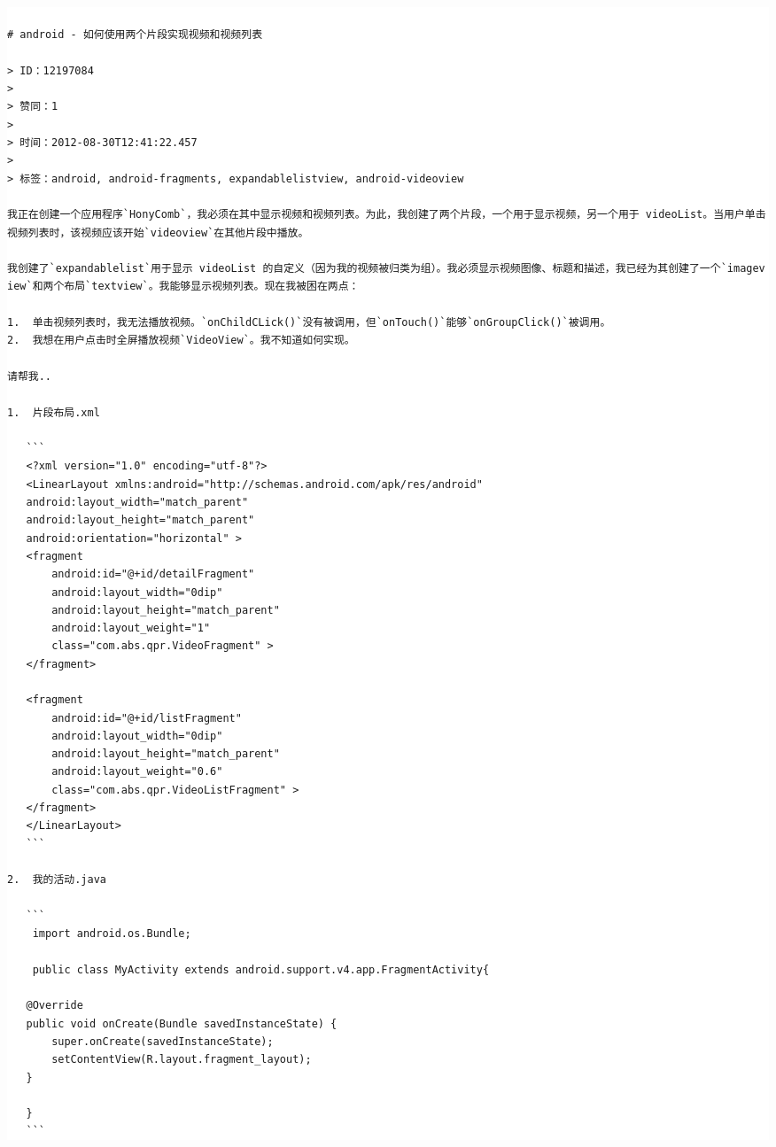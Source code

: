  `````

# android - 如何使用两个片段实现视频和视频列表

> ID：12197084
> 
> 赞同：1
> 
> 时间：2012-08-30T12:41:22.457
> 
> 标签：android, android-fragments, expandablelistview, android-videoview

我正在创建一个应用程序`HonyComb`，我必须在其中显示视频和视频列表。为此，我创建了两个片段，一个用于显示视频，另一个用于 videoList。当用户单击视频列表时，该视频应该开始`videoview`在其他片段中播放。

我创建了`expandablelist`用于显示 videoList 的自定义（因为我的视频被归类为组）。我必须显示视频图像、标题和描述，我已经为其创建了一个`imageview`和两个布局`textview`。我能够显示视频列表。现在我被困在两点：

1.  单击视频列表时，我无法播放视频。`onChildCLick()`没有被调用，但`onTouch()`能够`onGroupClick()`被调用。
2.  我想在用户点击时全屏播放视频`VideoView`。我不知道如何实现。

请帮我..

1.  片段布局.xml

    ```
    <?xml version="1.0" encoding="utf-8"?>
    <LinearLayout xmlns:android="http://schemas.android.com/apk/res/android"
    android:layout_width="match_parent"
    android:layout_height="match_parent"
    android:orientation="horizontal" > 
    <fragment
        android:id="@+id/detailFragment"
        android:layout_width="0dip"
        android:layout_height="match_parent"
        android:layout_weight="1"
        class="com.abs.qpr.VideoFragment" >
    </fragment>

    <fragment
        android:id="@+id/listFragment"
        android:layout_width="0dip"
        android:layout_height="match_parent"
        android:layout_weight="0.6"
        class="com.abs.qpr.VideoListFragment" > 
    </fragment> 
    </LinearLayout> 
    ```

2.  我的活动.java

    ```
     import android.os.Bundle;

     public class MyActivity extends android.support.v4.app.FragmentActivity{

    @Override
    public void onCreate(Bundle savedInstanceState) {
        super.onCreate(savedInstanceState);
        setContentView(R.layout.fragment_layout);
    }

    } 
    ```
 `````